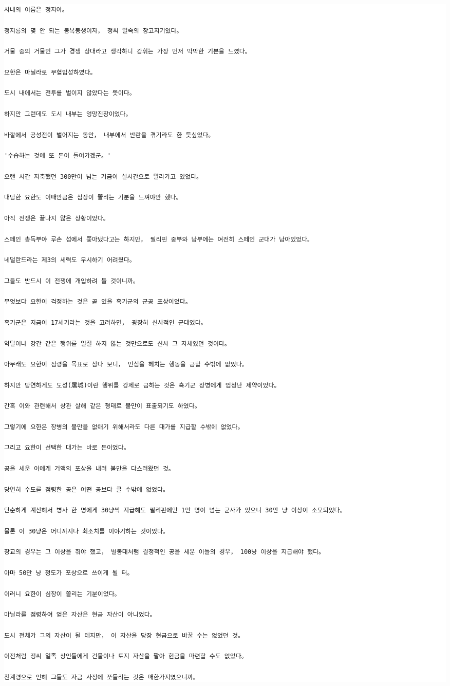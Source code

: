 	사내의 이름은 정지아。

	정지룡의 몇 안 되는 동복동생이자， 정씨 일족의 창고지기였다。

	거물 중의 거물인 그가 경쟁 상대라고 생각하니 감휘는 가장 먼저 막막한 기분을 느꼈다。

	요한은 마닐라로 무혈입성하였다。

	도시 내에서는 전투를 벌이지 않았다는 뜻이다。

	하지만 그런데도 도시 내부는 엉망진창이었다。

	바깥에서 공성전이 벌어지는 동안， 내부에서 반란을 겪기라도 한 듯싶었다。

	'수습하는 것에 또 돈이 들어가겠군。'

	오랜 시간 저축했던 300만이 넘는 거금이 실시간으로 말라가고 있었다。

	대담한 요한도 이때만큼은 심장이 쫄리는 기분을 느껴야만 했다。

	아직 전쟁은 끝나지 않은 상황이었다。

	스페인 총독부야 루손 섬에서 쫓아냈다고는 하지만， 필리핀 중부와 남부에는 여전히 스페인 군대가 남아있었다。

	네덜란드라는 제3의 세력도 무시하기 어려웠다。

	그들도 반드시 이 전쟁에 개입하려 들 것이니까。

	무엇보다 요한이 걱정하는 것은 곧 있을 흑기군의 군공 포상이었다。

	흑기군은 지금이 17세기라는 것을 고려하면， 굉장히 신사적인 군대였다。

	약탈이나 강간 같은 행위를 일절 하지 않는 것만으로도 신사 그 자체였던 것이다。

	아무래도 요한이 점령을 목표로 삼다 보니， 민심을 헤치는 행동을 금할 수밖에 없었다。

	하지만 당연하게도 도성(屠城)이란 행위를 강제로 금하는 것은 흑기군 장병에게 엄청난 제약이었다。

	간혹 이와 관련해서 상관 살해 같은 형태로 불만이 표출되기도 하였다。

	그렇기에 요한은 장병의 불만을 없애기 위해서라도 다른 대가를 지급할 수밖에 없었다。

	그리고 요한이 선택한 대가는 바로 돈이었다。

	공을 세운 이에게 거액의 포상을 내려 불만을 다스려왔던 것。

	당연히 수도를 점령한 공은 어떤 공보다 클 수밖에 없었다。

	단순하게 계산해서 병사 한 명에게 30냥씩 지급해도 필리핀에만 1만 명이 넘는 군사가 있으니 30만 냥 이상이 소모되었다。

	물론 이 30냥은 어디까지나 최소치를 이야기하는 것이었다。

	장교의 경우는 그 이상을 줘야 했고， 별동대처럼 결정적인 공을 세운 이들의 경우， 100냥 이상을 지급해야 했다。

	아마 50만 냥 정도가 포상으로 쓰이게 될 터。

	이러니 요한이 심장이 쫄리는 기분이었다。

	마닐라를 점령하여 얻은 자산은 현금 자산이 아니었다。

	도시 전체가 그의 자산이 될 테지만， 이 자산을 당장 현금으로 바꿀 수는 없었던 것。

	이전처럼 정씨 일족 상인들에게 건물이나 토지 자산을 팔아 현금을 마련할 수도 없었다。

	천계령으로 인해 그들도 자금 사정에 쪼들리는 것은 매한가지였으니까。
